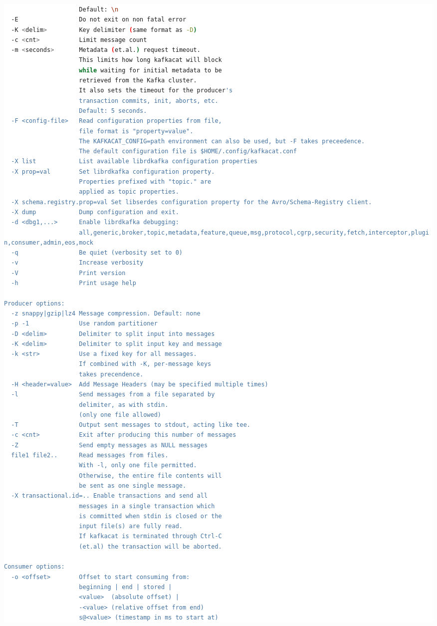 ```bash
                     Default: \n
  -E                 Do not exit on non fatal error
  -K <delim>         Key delimiter (same format as -D)
  -c <cnt>           Limit message count
  -m <seconds>       Metadata (et.al.) request timeout.
                     This limits how long kafkacat will block
                     while waiting for initial metadata to be
                     retrieved from the Kafka cluster.
                     It also sets the timeout for the producer's
                     transaction commits, init, aborts, etc.
                     Default: 5 seconds.
  -F <config-file>   Read configuration properties from file,
                     file format is "property=value".
                     The KAFKACAT_CONFIG=path environment can also be used, but -F takes preceedence.
                     The default configuration file is $HOME/.config/kafkacat.conf
  -X list            List available librdkafka configuration properties
  -X prop=val        Set librdkafka configuration property.
                     Properties prefixed with "topic." are
                     applied as topic properties.
  -X schema.registry.prop=val Set libserdes configuration property for the Avro/Schema-Registry client.
  -X dump            Dump configuration and exit.
  -d <dbg1,...>      Enable librdkafka debugging:
                     all,generic,broker,topic,metadata,feature,queue,msg,protocol,cgrp,security,fetch,interceptor,plugin,consumer,admin,eos,mock
  -q                 Be quiet (verbosity set to 0)
  -v                 Increase verbosity
  -V                 Print version
  -h                 Print usage help

Producer options:
  -z snappy|gzip|lz4 Message compression. Default: none
  -p -1              Use random partitioner
  -D <delim>         Delimiter to split input into messages
  -K <delim>         Delimiter to split input key and message
  -k <str>           Use a fixed key for all messages.
                     If combined with -K, per-message keys
                     takes precendence.
  -H <header=value>  Add Message Headers (may be specified multiple times)
  -l                 Send messages from a file separated by
                     delimiter, as with stdin.
                     (only one file allowed)
  -T                 Output sent messages to stdout, acting like tee.
  -c <cnt>           Exit after producing this number of messages
  -Z                 Send empty messages as NULL messages
  file1 file2..      Read messages from files.
                     With -l, only one file permitted.
                     Otherwise, the entire file contents will
                     be sent as one single message.
  -X transactional.id=.. Enable transactions and send all
                     messages in a single transaction which
                     is committed when stdin is closed or the
                     input file(s) are fully read.
                     If kafkacat is terminated through Ctrl-C
                     (et.al) the transaction will be aborted.

Consumer options:
  -o <offset>        Offset to start consuming from:
                     beginning | end | stored |
                     <value>  (absolute offset) |
                     -<value> (relative offset from end)
                     s@<value> (timestamp in ms to start at)
```